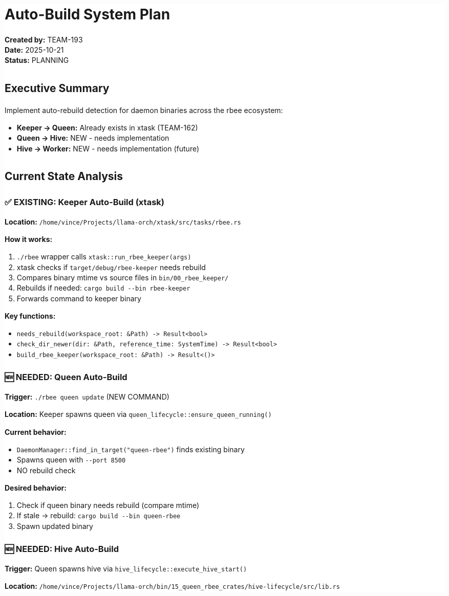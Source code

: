 # Auto-Build System Plan

**Created by:** TEAM-193  
**Date:** 2025-10-21  
**Status:** PLANNING

## Executive Summary

Implement auto-rebuild detection for daemon binaries across the rbee ecosystem:
- **Keeper → Queen:** Already exists in xtask (TEAM-162)
- **Queen → Hive:** NEW - needs implementation
- **Hive → Worker:** NEW - needs implementation (future)

## Current State Analysis

### ✅ EXISTING: Keeper Auto-Build (xtask)

**Location:** `/home/vince/Projects/llama-orch/xtask/src/tasks/rbee.rs`

**How it works:**
1. `./rbee` wrapper calls `xtask::run_rbee_keeper(args)`
2. xtask checks if `target/debug/rbee-keeper` needs rebuild
3. Compares binary mtime vs source files in `bin/00_rbee_keeper/`
4. Rebuilds if needed: `cargo build --bin rbee-keeper`
5. Forwards command to keeper binary

**Key functions:**
- `needs_rebuild(workspace_root: &Path) -> Result<bool>`
- `check_dir_newer(dir: &Path, reference_time: SystemTime) -> Result<bool>`
- `build_rbee_keeper(workspace_root: &Path) -> Result<()>`

### 🆕 NEEDED: Queen Auto-Build

**Trigger:** `./rbee queen update` (NEW COMMAND)

**Location:** Keeper spawns queen via `queen_lifecycle::ensure_queen_running()`

**Current behavior:**
- `DaemonManager::find_in_target("queen-rbee")` finds existing binary
- Spawns queen with `--port 8500`
- NO rebuild check

**Desired behavior:**
1. Check if queen binary needs rebuild (compare mtime)
2. If stale → rebuild: `cargo build --bin queen-rbee`
3. Spawn updated binary

### 🆕 NEEDED: Hive Auto-Build

**Trigger:** Queen spawns hive via `hive_lifecycle::execute_hive_start()`

**Location:** `/home/vince/Projects/llama-orch/bin/15_queen_rbee_crates/hive-lifecycle/src/lib.rs`

